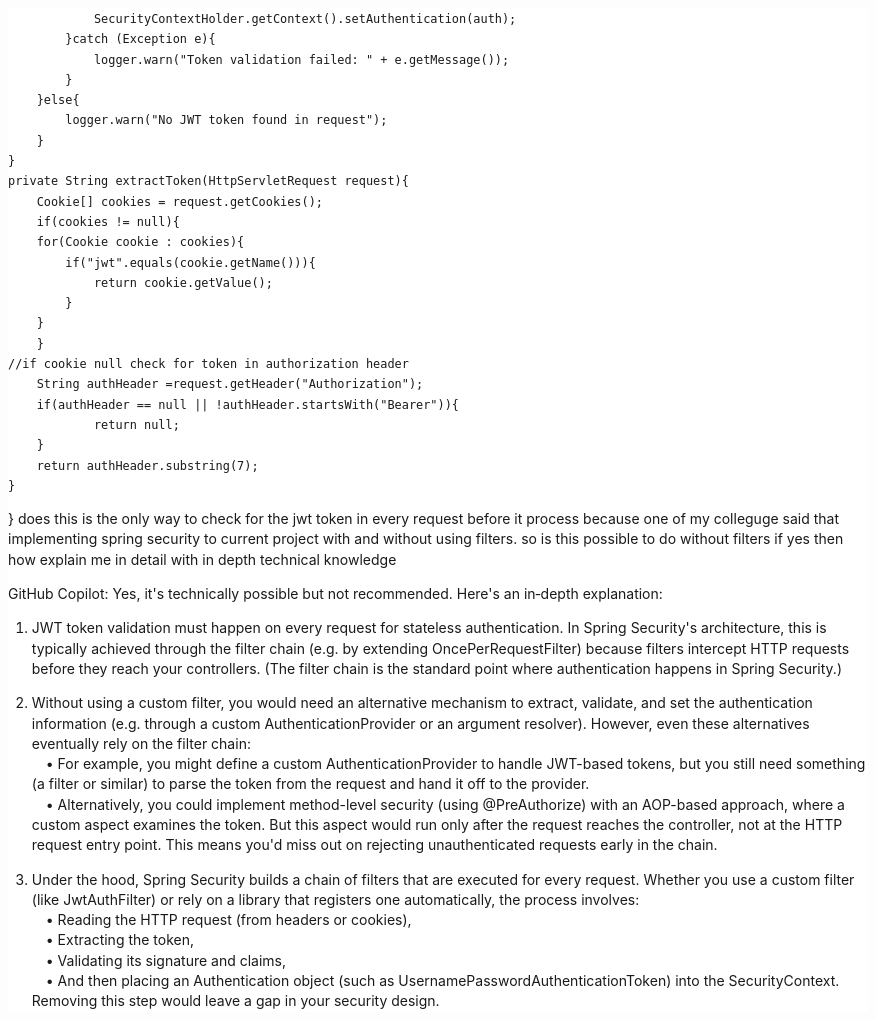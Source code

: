                 SecurityContextHolder.getContext().setAuthentication(auth);
            }catch (Exception e){
                logger.warn("Token validation failed: " + e.getMessage());
            }
        }else{
            logger.warn("No JWT token found in request");
        }
    }
    private String extractToken(HttpServletRequest request){
        Cookie[] cookies = request.getCookies();
        if(cookies != null){
        for(Cookie cookie : cookies){
            if("jwt".equals(cookie.getName())){
                return cookie.getValue();
            }
        }
        }
    //if cookie null check for token in authorization header
        String authHeader =request.getHeader("Authorization");
        if(authHeader == null || !authHeader.startsWith("Bearer")){
                return null;
        }
        return authHeader.substring(7);
    }
}
 does this is the only way  to check for the jwt token in every request before it process because one of my colleguge  said that  implementing spring security to current project with and without using filters. so is this possible to do without filters if yes then how explain me in detail with in depth technical knowledge

GitHub Copilot: Yes, it's technically possible but not recommended. Here's an in‑depth explanation:

1. JWT token validation must happen on every request for stateless authentication. In Spring Security's architecture, this is typically achieved through the filter chain (e.g. by extending OncePerRequestFilter) because filters intercept HTTP requests before they reach your controllers. (The filter chain is the standard point where authentication happens in Spring Security.)

2. Without using a custom filter, you would need an alternative mechanism to extract, validate, and set the authentication information (e.g. through a custom AuthenticationProvider or an argument resolver). However, even these alternatives eventually rely on the filter chain:  
 • For example, you might define a custom AuthenticationProvider to handle JWT-based tokens, but you still need something (a filter or similar) to parse the token from the request and hand it off to the provider.  
 • Alternatively, you could implement method-level security (using @PreAuthorize) with an AOP-based approach, where a custom aspect examines the token. But this aspect would run only after the request reaches the controller, not at the HTTP request entry point. This means you'd miss out on rejecting unauthenticated requests early in the chain.

3. Under the hood, Spring Security builds a chain of filters that are executed for every request. Whether you use a custom filter (like JwtAuthFilter) or rely on a library that registers one automatically, the process involves:  
 • Reading the HTTP request (from headers or cookies),  
 • Extracting the token,  
 • Validating its signature and claims,  
 • And then placing an Authentication object (such as UsernamePasswordAuthenticationToken) into the SecurityContext.  
Removing this step would leave a gap in your security design.
